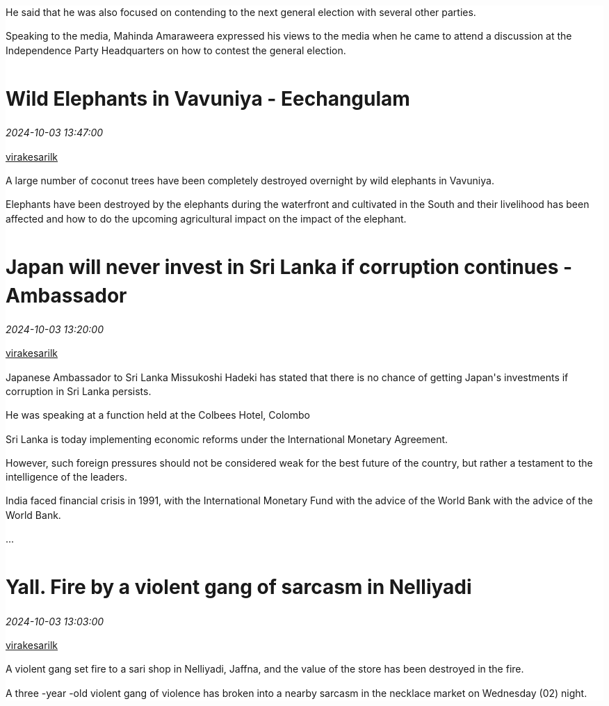 He said that he was also focused on contending to the next general election with several other parties.

Speaking to the media, Mahinda Amaraweera expressed his views to the media when he came to attend a discussion at the Independence Party Headquarters on how to contest the general election.



# Wild Elephants in Vavuniya - Eechangulam

*2024-10-03 13:47:00*

[virakesarilk](https://www.virakesari.lk/article/195386)

A large number of coconut trees have been completely destroyed overnight by wild elephants in Vavuniya.

Elephants have been destroyed by the elephants during the waterfront and cultivated in the South and their livelihood has been affected and how to do the upcoming agricultural impact on the impact of the elephant.



# Japan will never invest in Sri Lanka if corruption continues - Ambassador

*2024-10-03 13:20:00*

[virakesarilk](https://www.virakesari.lk/article/195385)

Japanese Ambassador to Sri Lanka Missukoshi Hadeki has stated that there is no chance of getting Japan's investments if corruption in Sri Lanka persists.

He was speaking at a function held at the Colbees Hotel, Colombo

Sri Lanka is today implementing economic reforms under the International Monetary Agreement.

However, such foreign pressures should not be considered weak for the best future of the country, but rather a testament to the intelligence of the leaders.

India faced financial crisis in 1991, with the International Monetary Fund with the advice of the World Bank with the advice of the World Bank.

...



# Yall. Fire by a violent gang of sarcasm in Nelliyadi

*2024-10-03 13:03:00*

[virakesarilk](https://www.virakesari.lk/article/195377)

A violent gang set fire to a sari shop in Nelliyadi, Jaffna, and the value of the store has been destroyed in the fire.

A three -year -old violent gang of violence has broken into a nearby sarcasm in the necklace market on Wednesday (02) night.
